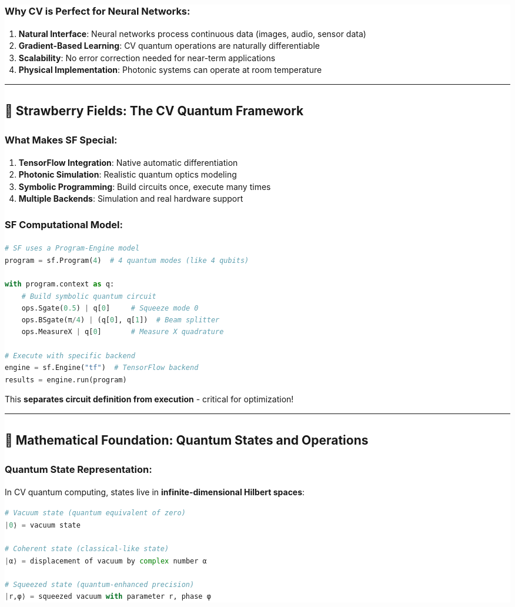 ### **Why CV is Perfect for Neural Networks:**

1. **Natural Interface**: Neural networks process continuous data (images, audio, sensor data)
2. **Gradient-Based Learning**: CV quantum operations are naturally differentiable
3. **Scalability**: No error correction needed for near-term applications
4. **Physical Implementation**: Photonic systems can operate at room temperature

---

## 🔬 **Strawberry Fields: The CV Quantum Framework**

### **What Makes SF Special:**

1. **TensorFlow Integration**: Native automatic differentiation
2. **Photonic Simulation**: Realistic quantum optics modeling  
3. **Symbolic Programming**: Build circuits once, execute many times
4. **Multiple Backends**: Simulation and real hardware support

### **SF Computational Model:**

```python
# SF uses a Program-Engine model
program = sf.Program(4)  # 4 quantum modes (like 4 qubits)

with program.context as q:
    # Build symbolic quantum circuit
    ops.Sgate(0.5) | q[0]     # Squeeze mode 0
    ops.BSgate(π/4) | (q[0], q[1])  # Beam splitter
    ops.MeasureX | q[0]       # Measure X quadrature

# Execute with specific backend
engine = sf.Engine("tf")  # TensorFlow backend
results = engine.run(program)
```

This **separates circuit definition from execution** - critical for optimization!

---

## 🧮 **Mathematical Foundation: Quantum States and Operations**

### **Quantum State Representation:**

In CV quantum computing, states live in **infinite-dimensional Hilbert spaces**:

```python
# Vacuum state (quantum equivalent of zero)
|0⟩ = vacuum state

# Coherent state (classical-like state)
|α⟩ = displacement of vacuum by complex number α

# Squeezed state (quantum-enhanced precision)
|r,φ⟩ = squeezed vacuum with parameter r, phase φ
```
